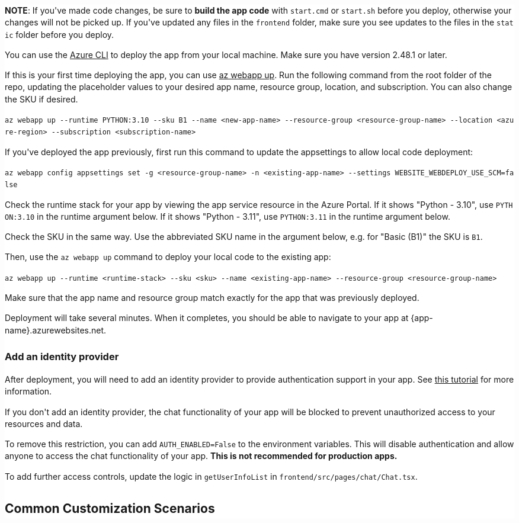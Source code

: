 **NOTE**: If you've made code changes, be sure to **build the app code** with `start.cmd` or `start.sh` before you deploy, otherwise your changes will not be picked up. If you've updated any files in the `frontend` folder, make sure you see updates to the files in the `static` folder before you deploy.

You can use the [Azure CLI](https://learn.microsoft.com/en-us/cli/azure/install-azure-cli) to deploy the app from your local machine. Make sure you have version 2.48.1 or later.

If this is your first time deploying the app, you can use [az webapp up](https://learn.microsoft.com/en-us/cli/azure/webapp?view=azure-cli-latest#az-webapp-up). Run the following command from the root folder of the repo, updating the placeholder values to your desired app name, resource group, location, and subscription. You can also change the SKU if desired.

`az webapp up --runtime PYTHON:3.10 --sku B1 --name <new-app-name> --resource-group <resource-group-name> --location <azure-region> --subscription <subscription-name>`

If you've deployed the app previously, first run this command to update the appsettings to allow local code deployment:

`az webapp config appsettings set -g <resource-group-name> -n <existing-app-name> --settings WEBSITE_WEBDEPLOY_USE_SCM=false`

Check the runtime stack for your app by viewing the app service resource in the Azure Portal. If it shows "Python - 3.10", use `PYTHON:3.10` in the runtime argument below. If it shows "Python - 3.11", use `PYTHON:3.11` in the runtime argument below.

Check the SKU in the same way. Use the abbreviated SKU name in the argument below, e.g. for "Basic (B1)" the SKU is `B1`.

Then, use the `az webapp up` command to deploy your local code to the existing app:

`az webapp up --runtime <runtime-stack> --sku <sku> --name <existing-app-name> --resource-group <resource-group-name>`

Make sure that the app name and resource group match exactly for the app that was previously deployed.

Deployment will take several minutes. When it completes, you should be able to navigate to your app at {app-name}.azurewebsites.net.

### Add an identity provider

After deployment, you will need to add an identity provider to provide authentication support in your app. See [this tutorial](https://learn.microsoft.com/en-us/azure/app-service/scenario-secure-app-authentication-app-service) for more information.

If you don't add an identity provider, the chat functionality of your app will be blocked to prevent unauthorized access to your resources and data.

To remove this restriction, you can add `AUTH_ENABLED=False` to the environment variables. This will disable authentication and allow anyone to access the chat functionality of your app. **This is not recommended for production apps.**

To add further access controls, update the logic in `getUserInfoList` in `frontend/src/pages/chat/Chat.tsx`.

## Common Customization Scenarios
